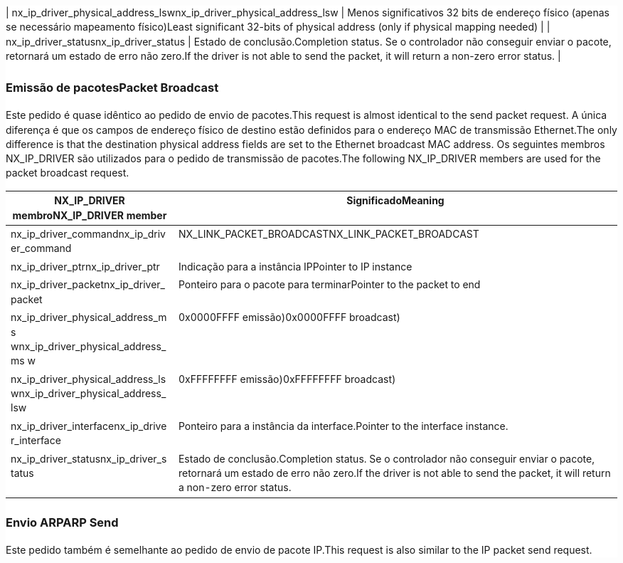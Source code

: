| <span data-ttu-id="c5959-231">nx_ip_driver_physical_address_lsw</span><span class="sxs-lookup"><span data-stu-id="c5959-231">nx_ip_driver_physical_address_lsw</span></span> | <span data-ttu-id="c5959-232">Menos significativos 32 bits de endereço físico (apenas se necessário mapeamento físico)</span><span class="sxs-lookup"><span data-stu-id="c5959-232">Least significant 32-bits of physical address (only if physical mapping needed)</span></span>    |
| <span data-ttu-id="c5959-233">nx_ip_driver_status</span><span class="sxs-lookup"><span data-stu-id="c5959-233">nx_ip_driver_status</span></span>               | <span data-ttu-id="c5959-234">Estado de conclusão.</span><span class="sxs-lookup"><span data-stu-id="c5959-234">Completion status.</span></span> <span data-ttu-id="c5959-235">Se o controlador não conseguir enviar o pacote, retornará um estado de erro não zero.</span><span class="sxs-lookup"><span data-stu-id="c5959-235">If the driver is not able to send the packet, it will return a non-zero error status.</span></span>  |

### <a name="packet-broadcast"></a><span data-ttu-id="c5959-236">Emissão de pacotes</span><span class="sxs-lookup"><span data-stu-id="c5959-236">Packet Broadcast</span></span>  
<span data-ttu-id="c5959-237">Este pedido é quase idêntico ao pedido de envio de pacotes.</span><span class="sxs-lookup"><span data-stu-id="c5959-237">This request is almost identical to the send packet request.</span></span> <span data-ttu-id="c5959-238">A única diferença é que os campos de endereço físico de destino estão definidos para o endereço MAC de transmissão Ethernet.</span><span class="sxs-lookup"><span data-stu-id="c5959-238">The only difference is that the destination physical address fields are set to the Ethernet broadcast MAC address.</span></span> <span data-ttu-id="c5959-239">Os seguintes membros NX_IP_DRIVER são utilizados para o pedido de transmissão de pacotes.</span><span class="sxs-lookup"><span data-stu-id="c5959-239">The following NX_IP_DRIVER members are used for the packet broadcast request.</span></span>

| <span data-ttu-id="c5959-240">NX_IP_DRIVER membro</span><span class="sxs-lookup"><span data-stu-id="c5959-240">NX_IP_DRIVER member</span></span>                | <span data-ttu-id="c5959-241">Significado</span><span class="sxs-lookup"><span data-stu-id="c5959-241">Meaning</span></span>          |
|------------------------------------|--------------------------------------------------------------|
| <span data-ttu-id="c5959-242">nx_ip_driver_command</span><span class="sxs-lookup"><span data-stu-id="c5959-242">nx_ip_driver_command</span></span>               | <span data-ttu-id="c5959-243">NX_LINK_PACKET_BROADCAST</span><span class="sxs-lookup"><span data-stu-id="c5959-243">NX_LINK_PACKET_BROADCAST</span></span> |
| <span data-ttu-id="c5959-244">nx_ip_driver_ptr</span><span class="sxs-lookup"><span data-stu-id="c5959-244">nx_ip_driver_ptr</span></span>                   | <span data-ttu-id="c5959-245">Indicação para a instância IP</span><span class="sxs-lookup"><span data-stu-id="c5959-245">Pointer to IP instance</span></span>  |
| <span data-ttu-id="c5959-246">nx_ip_driver_packet</span><span class="sxs-lookup"><span data-stu-id="c5959-246">nx_ip_driver_packet</span></span>                | <span data-ttu-id="c5959-247">Ponteiro para o pacote para terminar</span><span class="sxs-lookup"><span data-stu-id="c5959-247">Pointer to the packet to end</span></span> |
| <span data-ttu-id="c5959-248">nx_ip_driver_physical_address_ms w</span><span class="sxs-lookup"><span data-stu-id="c5959-248">nx_ip_driver_physical_address_ms w</span></span> | <span data-ttu-id="c5959-249">0x0000FFFF emissão)</span><span class="sxs-lookup"><span data-stu-id="c5959-249">0x0000FFFF broadcast)</span></span> |
| <span data-ttu-id="c5959-250">nx_ip_driver_physical_address_lsw</span><span class="sxs-lookup"><span data-stu-id="c5959-250">nx_ip_driver_physical_address_lsw</span></span>  | <span data-ttu-id="c5959-251">0xFFFFFFFF emissão)</span><span class="sxs-lookup"><span data-stu-id="c5959-251">0xFFFFFFFF  broadcast)</span></span> |
| <span data-ttu-id="c5959-252">nx_ip_driver_interface</span><span class="sxs-lookup"><span data-stu-id="c5959-252">nx_ip_driver_interface</span></span>             | <span data-ttu-id="c5959-253">Ponteiro para a instância da interface.</span><span class="sxs-lookup"><span data-stu-id="c5959-253">Pointer to the interface instance.</span></span> |
| <span data-ttu-id="c5959-254">nx_ip_driver_status</span><span class="sxs-lookup"><span data-stu-id="c5959-254">nx_ip_driver_status</span></span>                | <span data-ttu-id="c5959-255">Estado de conclusão.</span><span class="sxs-lookup"><span data-stu-id="c5959-255">Completion status.</span></span> <span data-ttu-id="c5959-256">Se o controlador não conseguir enviar o pacote, retornará um estado de erro não zero.</span><span class="sxs-lookup"><span data-stu-id="c5959-256">If the driver is not able to send the packet, it will return a non-zero error status.</span></span> |

### <a name="arp-send"></a><span data-ttu-id="c5959-257">Envio ARP</span><span class="sxs-lookup"><span data-stu-id="c5959-257">ARP Send</span></span>  

<span data-ttu-id="c5959-258">Este pedido também é semelhante ao pedido de envio de pacote IP.</span><span class="sxs-lookup"><span data-stu-id="c5959-258">This request is also similar to the IP packet send request.</span></span>
